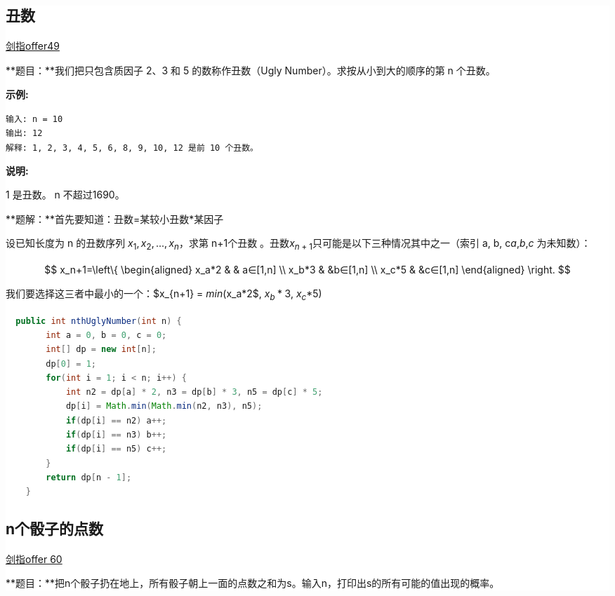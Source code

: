 

## 丑数

[剑指offer49  ](https://leetcode-cn.com/problems/chou-shu-lcof/)

**题目：**我们把只包含质因子 2、3 和 5 的数称作丑数（Ugly Number）。求按从小到大的顺序的第 n 个丑数。

**示例:**

```
输入: n = 10
输出: 12
解释: 1, 2, 3, 4, 5, 6, 8, 9, 10, 12 是前 10 个丑数。
```


**说明:**  

1 是丑数。
n 不超过1690。



**题解：**首先要知道：丑数=某较小丑数*某因子

设已知长度为 n 的丑数序列 $x_1, x_2, ...,x_n$，求第 n+1个丑数 。丑数$x_{n+1}$只可能是以下三种情况其中之一（索引 a, b, c*a*,*b*,*c* 为未知数）：


$$
x_n+1=\left\{ \begin{aligned} x_a*2 &  & a∈[1,n] \\ x_b*3  & &b∈[1,n]  \\ x_c*5  & &c∈[1,n] \end{aligned} \right.
$$

我们要选择这三者中最小的一个：$x_{n+1} = $min($x_a*2$, $x_b*3$, $x_c*$5)

```java
  public int nthUglyNumber(int n) {
        int a = 0, b = 0, c = 0;
        int[] dp = new int[n];
        dp[0] = 1;
        for(int i = 1; i < n; i++) {
            int n2 = dp[a] * 2, n3 = dp[b] * 3, n5 = dp[c] * 5;
            dp[i] = Math.min(Math.min(n2, n3), n5);
            if(dp[i] == n2) a++;
            if(dp[i] == n3) b++;
            if(dp[i] == n5) c++;
        }
        return dp[n - 1];
    }
```



## n个骰子的点数

[剑指offer 60](https://leetcode-cn.com/problems/nge-tou-zi-de-dian-shu-lcof/)

**题目：**把n个骰子扔在地上，所有骰子朝上一面的点数之和为s。输入n，打印出s的所有可能的值出现的概率。
